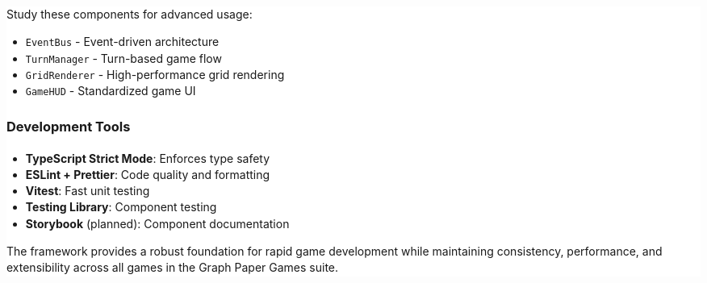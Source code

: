 Study these components for advanced usage:
- `EventBus` - Event-driven architecture
- `TurnManager` - Turn-based game flow
- `GridRenderer` - High-performance grid rendering
- `GameHUD` - Standardized game UI

### Development Tools

- **TypeScript Strict Mode**: Enforces type safety
- **ESLint + Prettier**: Code quality and formatting
- **Vitest**: Fast unit testing
- **Testing Library**: Component testing
- **Storybook** (planned): Component documentation

The framework provides a robust foundation for rapid game development while maintaining consistency, performance, and extensibility across all games in the Graph Paper Games suite.